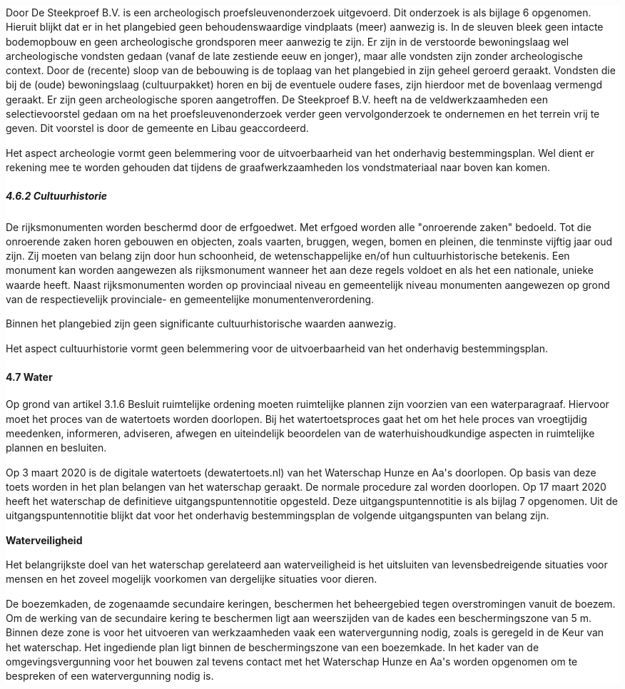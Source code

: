 Door De Steekproef B.V. is een archeologisch proefsleuvenonderzoek uitgevoerd. Dit onderzoek is als bijlage 6 opgenomen. Hieruit blijkt dat er in het plangebied geen behoudenswaardige vindplaats (meer) aanwezig is. In de sleuven bleek geen intacte bodemopbouw en geen archeologische grondsporen meer aanwezig te zijn. Er zijn in de verstoorde bewoningslaag wel archeologische vondsten gedaan (vanaf de late zestiende eeuw en jonger), maar alle vondsten zijn zonder archeologische context. Door de (recente) sloop van de bebouwing is de toplaag van het plangebied in zijn geheel geroerd geraakt. Vondsten die bij de (oude) bewoningslaag (cultuurpakket) horen en bij de eventuele oudere fases, zijn hierdoor met de bovenlaag vermengd geraakt. Er zijn geen archeologische sporen aangetroffen. De Steekproef B.V. heeft na de veldwerkzaamheden een selectievoorstel gedaan om na het proefsleuvenonderzoek verder geen vervolgonderzoek te ondernemen en het terrein vrij te geven. Dit voorstel is door de gemeente en Libau geaccordeerd.

Het aspect archeologie vormt geen belemmering voor de uitvoerbaarheid van het onderhavig bestemmingsplan. Wel dient er rekening mee te worden gehouden dat tijdens de graafwerkzaamheden los vondstmateriaal naar boven kan komen.

##### 4\.6\.2 Cultuurhistorie

De rijksmonumenten worden beschermd door de erfgoedwet. Met erfgoed worden alle "onroerende zaken" bedoeld. Tot die onroerende zaken horen gebouwen en objecten, zoals vaarten, bruggen, wegen, bomen en pleinen, die tenminste vijftig jaar oud zijn. Zij moeten van belang zijn door hun schoonheid, de wetenschappelijke en/of hun cultuurhistorische betekenis. Een monument kan worden aangewezen als rijksmonument wanneer het aan deze regels voldoet en als het een nationale, unieke waarde heeft. Naast rijksmonumenten worden op provinciaal niveau en gemeentelijk niveau monumenten aangewezen op grond van de respectievelijk provinciale\- en gemeentelijke monumentenverordening.

Binnen het plangebied zijn geen significante cultuurhistorische waarden aanwezig.

Het aspect cultuurhistorie vormt geen belemmering voor de uitvoerbaarheid van het onderhavig bestemmingsplan.

#### 4\.7 Water

Op grond van artikel 3\.1\.6 Besluit ruimtelijke ordening moeten ruimtelijke plannen zijn voorzien van een waterparagraaf. Hiervoor moet het proces van de watertoets worden doorlopen. Bij het watertoetsproces gaat het om het hele proces van vroegtijdig meedenken, informeren, adviseren, afwegen en uiteindelijk beoordelen van de waterhuishoudkundige aspecten in ruimtelijke plannen en besluiten.

Op 3 maart 2020 is de digitale watertoets (dewatertoets.nl) van het Waterschap Hunze en Aa's doorlopen. Op basis van deze toets worden in het plan belangen van het waterschap geraakt. De normale procedure zal worden doorlopen. Op 17 maart 2020 heeft het waterschap de definitieve uitgangspuntennotitie opgesteld. Deze uitgangspuntennotitie is als bijlag 7 opgenomen. Uit de uitgangspuntennotitie blijkt dat voor het onderhavig bestemmingsplan de volgende uitgangspunten van belang zijn.

**Waterveiligheid**

Het belangrijkste doel van het waterschap gerelateerd aan waterveiligheid is het uitsluiten van levensbedreigende situaties voor mensen en het zoveel mogelijk voorkomen van dergelijke situaties voor dieren.

De boezemkaden, de zogenaamde secundaire keringen, beschermen het beheergebied tegen overstromingen vanuit de boezem. Om de werking van de secundaire kering te beschermen ligt aan weerszijden van de kades een beschermingszone van 5 m. Binnen deze zone is voor het uitvoeren van werkzaamheden vaak een watervergunning nodig, zoals is geregeld in de Keur van het waterschap. Het ingediende plan ligt binnen de beschermingszone van een boezemkade. In het kader van de omgevingsvergunning voor het bouwen zal tevens contact met het Waterschap Hunze en Aa's worden opgenomen om te bespreken of een watervergunning nodig is.
